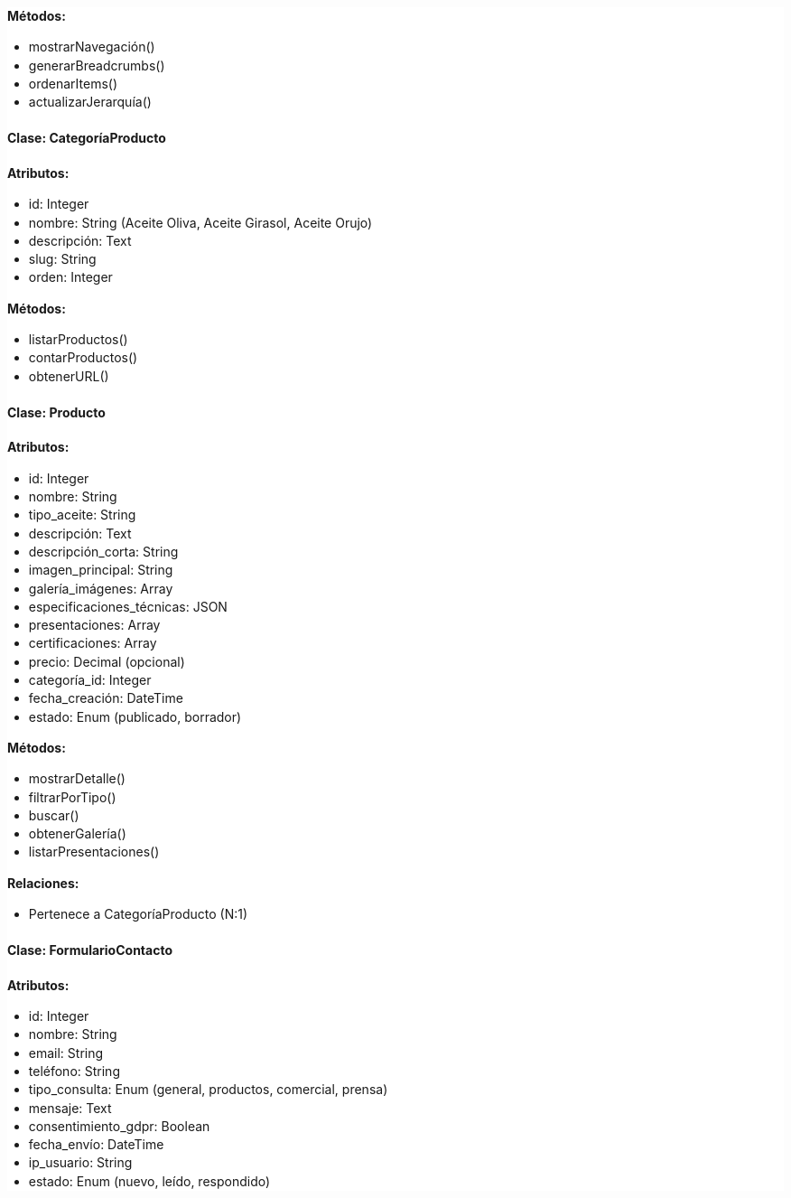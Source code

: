 **Métodos:**
- mostrarNavegación()
- generarBreadcrumbs()
- ordenarItems()
- actualizarJerarquía()

#### Clase: CategoríaProducto
**Atributos:**
- id: Integer
- nombre: String (Aceite Oliva, Aceite Girasol, Aceite Orujo)
- descripción: Text
- slug: String
- orden: Integer

**Métodos:**
- listarProductos()
- contarProductos()
- obtenerURL()

#### Clase: Producto
**Atributos:**
- id: Integer
- nombre: String
- tipo_aceite: String
- descripción: Text
- descripción_corta: String
- imagen_principal: String
- galería_imágenes: Array
- especificaciones_técnicas: JSON
- presentaciones: Array
- certificaciones: Array
- precio: Decimal (opcional)
- categoría_id: Integer
- fecha_creación: DateTime
- estado: Enum (publicado, borrador)

**Métodos:**
- mostrarDetalle()
- filtrarPorTipo()
- buscar()
- obtenerGalería()
- listarPresentaciones()

**Relaciones:**
- Pertenece a CategoríaProducto (N:1)

#### Clase: FormularioContacto
**Atributos:**
- id: Integer
- nombre: String
- email: String
- teléfono: String
- tipo_consulta: Enum (general, productos, comercial, prensa)
- mensaje: Text
- consentimiento_gdpr: Boolean
- fecha_envío: DateTime
- ip_usuario: String
- estado: Enum (nuevo, leído, respondido)
